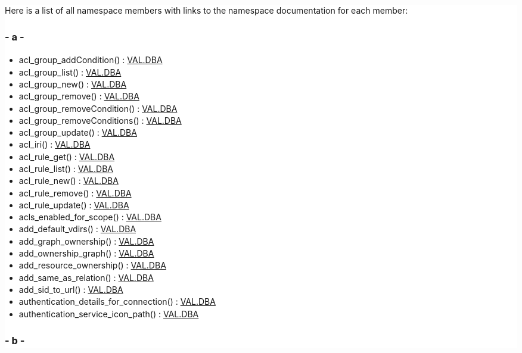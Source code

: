 Here is a list of all namespace members with links to the namespace documentation for each member:

### - a -

- acl_group_addCondition() : [VAL.DBA](https://docs.openlinksw.com/valdocs/group__val__acl__module__internal__api.html#ga44fa7f391b254fc3864530fd14054299)
- acl_group_list() : [VAL.DBA](https://docs.openlinksw.com/valdocs/group__val__acl__module__internal__api.html#ga882fcbb1bed39eb3240cb7394ac1cdd1)
- acl_group_new() : [VAL.DBA](https://docs.openlinksw.com/valdocs/group__val__acl__module__internal__api.html#ga2ee524dea4975b5b7ed5c576a450df6b)
- acl_group_remove() : [VAL.DBA](https://docs.openlinksw.com/valdocs/group__val__acl__module__internal__api.html#ga77d2b86ff04300b90518e82002055d06)
- acl_group_removeCondition() : [VAL.DBA](https://docs.openlinksw.com/valdocs/group__val__acl__module__internal__api.html#ga84d7e302aac40d561b3d4c0c0f5d63da)
- acl_group_removeConditions() : [VAL.DBA](https://docs.openlinksw.com/valdocs/group__val__acl__module__internal__api.html#ga6b7dddaf1c69e050d1c78ea408ffddb1)
- acl_group_update() : [VAL.DBA](https://docs.openlinksw.com/valdocs/group__val__acl__module__internal__api.html#ga9df164506e7346ea73e53070797efca8)
- acl_iri() : [VAL.DBA](https://docs.openlinksw.com/valdocs/namespaceVAL_1_1DBA.html#a80cbd62a277cd2098fbc7f357574f0f3)
- acl_rule_get() : [VAL.DBA](https://docs.openlinksw.com/valdocs/group__val__acl__module__internal__api.html#gadf3270ae9fb676c854e7f5734364ec54)
- acl_rule_list() : [VAL.DBA](https://docs.openlinksw.com/valdocs/group__val__acl__module__internal__api.html#gaeeff50189ea328b61f58851b641bbbb2)
- acl_rule_new() : [VAL.DBA](https://docs.openlinksw.com/valdocs/group__val__acl__module__internal__api.html#ga133dcb304ad818701bb953c73b4ce739)
- acl_rule_remove() : [VAL.DBA](https://docs.openlinksw.com/valdocs/group__val__acl__module__internal__api.html#ga964cbf944626fe27d9672ceee7c0a4a4)
- acl_rule_update() : [VAL.DBA](https://docs.openlinksw.com/valdocs/group__val__acl__module__internal__api.html#ga27bf0ee497590179a0557bb59d495a19)
- acls_enabled_for_scope() : [VAL.DBA](https://docs.openlinksw.com/valdocs/group__val__acl__module__internal__api.html#gaf81eb3387fa574373af0282bf772a4a4)
- add_default_vdirs() : [VAL.DBA](https://docs.openlinksw.com/valdocs/namespaceVAL_1_1DBA.html#a51b888c6f038d276fdf0e235ec356b50)
- add_graph_ownership() : [VAL.DBA](https://docs.openlinksw.com/valdocs/namespaceVAL_1_1DBA.html#ab5856e17c84a9224f4cbb58b3d7b5923)
- add_ownership_graph() : [VAL.DBA](https://docs.openlinksw.com/valdocs/group__val__acl__module__utility__api.html#ga3eb4fcc5cff60079013beebdf58c9ae3)
- add_resource_ownership() : [VAL.DBA](https://docs.openlinksw.com/valdocs/group__val__acl__module__utility__api.html#ga9ca7d11839530fd525f8e27b2f31cbc8)
- add_same_as_relation() : [VAL.DBA](https://docs.openlinksw.com/valdocs/namespaceVAL_1_1DBA.html#a729ab2d639aac64165a925734e24d555)
- add_sid_to_url() : [VAL.DBA](https://docs.openlinksw.com/valdocs/group__val__auth__module__tools.html#ga756d433a798321a35d033b62c881b6ad)
- authentication_details_for_connection() : [VAL.DBA](https://docs.openlinksw.com/valdocs/namespaceVAL_1_1DBA.html#ae4565eb3fc3b48886af76de88fb72dd2)
- authentication_service_icon_path() : [VAL.DBA](https://docs.openlinksw.com/valdocs/namespaceVAL_1_1DBA.html#ac7fb85c78443249751357372a0e6deb8)

### - b -
